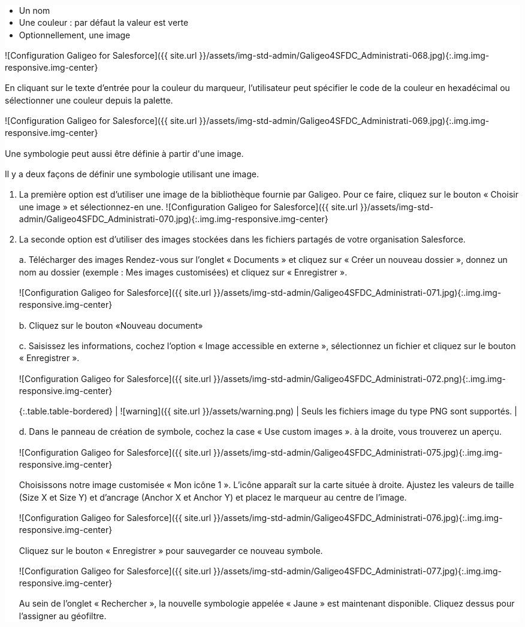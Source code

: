 - Un nom
- Une couleur : par défaut la valeur est verte
- Optionnellement, une image

![Configuration Galigeo for Salesforce]({{ site.url }}/assets/img-std-admin/Galigeo4SFDC_Administrati-068.jpg){:.img.img-responsive.img-center}

En cliquant sur le texte d’entrée pour la couleur du marqueur, l’utilisateur peut spécifier le code de la couleur en hexadécimal ou sélectionner une couleur depuis la palette.

![Configuration Galigeo for Salesforce]({{ site.url }}/assets/img-std-admin/Galigeo4SFDC_Administrati-069.jpg){:.img.img-responsive.img-center}

Une symbologie peut aussi être définie à partir d'une image.

Il y a deux façons de définir une symbologie utilisant une image.

1. La première option est d’utiliser une image de la bibliothèque fournie par Galigeo. Pour ce
faire, cliquez sur le bouton « Choisir une image » et sélectionnez-en une.
    ![Configuration Galigeo for Salesforce]({{ site.url }}/assets/img-std-admin/Galigeo4SFDC_Administrati-070.jpg){:.img.img-responsive.img-center}

2. La seconde option est d’utiliser des images stockées dans les fichiers partagés de votre organisation Salesforce.

    a. Télécharger des images
    Rendez-vous sur l’onglet « Documents » et cliquez sur « Créer un nouveau dossier », donnez un nom au dossier (exemple : Mes images customisées) et cliquez sur « Enregistrer ».

    ![Configuration Galigeo for Salesforce]({{ site.url }}/assets/img-std-admin/Galigeo4SFDC_Administrati-071.jpg){:.img.img-responsive.img-center}

    b. Cliquez sur le bouton «Nouveau document»

    c. Saisissez les informations, cochez l’option « Image accessible en externe », sélectionnez un fichier et cliquez sur le bouton « Enregistrer ».
  
    ![Configuration Galigeo for Salesforce]({{ site.url }}/assets/img-std-admin/Galigeo4SFDC_Administrati-072.png){:.img.img-responsive.img-center}

    {:.table.table-bordered}
    | ![warning]({{ site.url }}/assets/warning.png)     | Seuls les fichiers image du type PNG sont supportés. |

    d. Dans le panneau de création de symbole, cochez la case « Use custom images ». à la droite, vous trouverez un aperçu.
    
    ![Configuration Galigeo for Salesforce]({{ site.url }}/assets/img-std-admin/Galigeo4SFDC_Administrati-075.jpg){:.img.img-responsive.img-center}

    Choisissons notre image customisée « Mon icône 1 ». L’icône apparaît sur la carte située à droite. Ajustez les valeurs de taille (Size X et Size Y) et d’ancrage (Anchor X et Anchor Y) et placez le marqueur au centre de l’image.

    ![Configuration Galigeo for Salesforce]({{ site.url }}/assets/img-std-admin/Galigeo4SFDC_Administrati-076.jpg){:.img.img-responsive.img-center}

    Cliquez sur le bouton « Enregistrer » pour sauvegarder ce nouveau symbole.

    ![Configuration Galigeo for Salesforce]({{ site.url }}/assets/img-std-admin/Galigeo4SFDC_Administrati-077.jpg){:.img.img-responsive.img-center}

    Au sein de l’onglet « Rechercher », la nouvelle symbologie appelée « Jaune » est maintenant disponible. Cliquez dessus pour l’assigner au géofiltre.
    